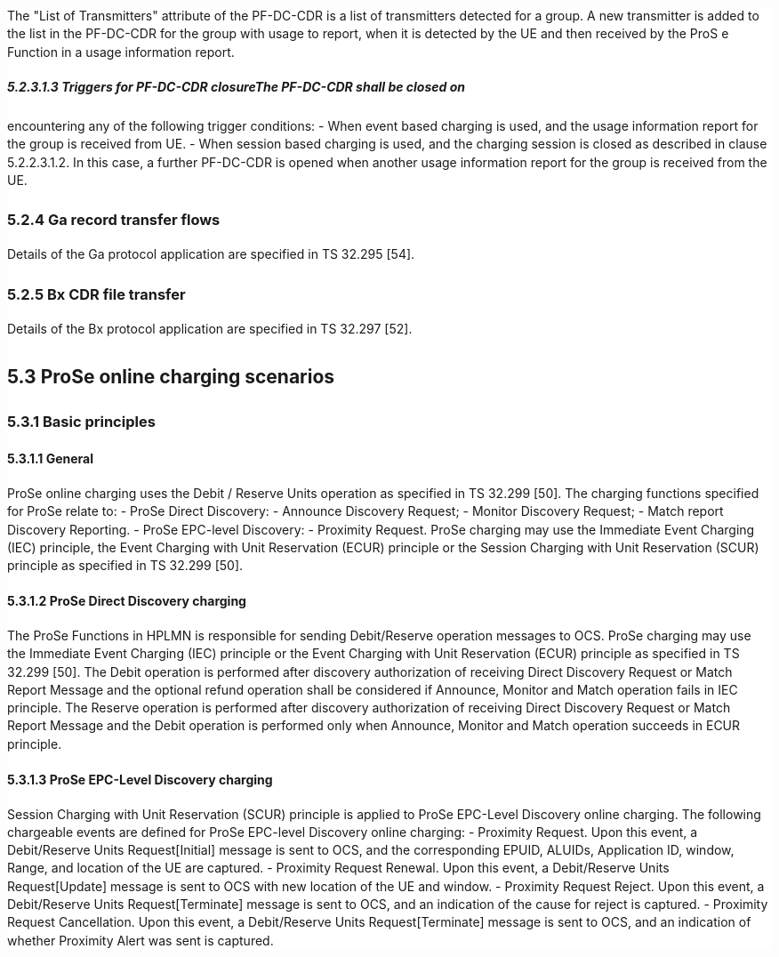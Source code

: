 The \"List of Transmitters\" attribute of the PF-DC-CDR is a list of
transmitters detected for a group. A new transmitter is added to the list in
the PF-DC-CDR for the group with usage to report, when it is detected by the
UE and then received by the ProS e Function in a usage information report.
##### 5.2.3.1.3 Triggers for PF-DC-CDR closureThe PF-DC-CDR shall be closed on
encountering any of the following trigger conditions:
\- When event based charging is used, and the usage information report for the
group is received from UE.
\- When session based charging is used, and the charging session is closed as
described in clause 5.2.2.3.1.2. In this case, a further PF-DC-CDR is opened
when another usage information report for the group is received from the UE.
### 5.2.4 Ga record transfer flows
Details of the Ga protocol application are specified in TS 32.295 [54].
### 5.2.5 Bx CDR file transfer
Details of the Bx protocol application are specified in TS 32.297 [52].
## 5.3 ProSe online charging scenarios
### 5.3.1 Basic principles
#### 5.3.1.1 General
ProSe online charging uses the Debit / Reserve Units operation as specified in
TS 32.299 [50].
The charging functions specified for ProSe relate to:
\- ProSe Direct Discovery:
\- Announce Discovery Request;
\- Monitor Discovery Request;
\- Match report Discovery Reporting.
\- ProSe EPC-level Discovery:
\- Proximity Request.
ProSe charging may use the Immediate Event Charging (IEC) principle, the Event
Charging with Unit Reservation (ECUR) principle or the Session Charging with
Unit Reservation (SCUR) principle as specified in TS 32.299 [50].
#### 5.3.1.2 ProSe Direct Discovery charging
The ProSe Functions in HPLMN is responsible for sending Debit/Reserve
operation messages to OCS. ProSe charging may use the Immediate Event Charging
(IEC) principle or the Event Charging with Unit Reservation (ECUR) principle
as specified in TS 32.299 [50]. The Debit operation is performed after
discovery authorization of receiving Direct Discovery Request or Match Report
Message and the optional refund operation shall be considered if Announce,
Monitor and Match operation fails in IEC principle. The Reserve operation is
performed after discovery authorization of receiving Direct Discovery Request
or Match Report Message and the Debit operation is performed only when
Announce, Monitor and Match operation succeeds in ECUR principle.
#### 5.3.1.3 ProSe EPC-Level Discovery charging
Session Charging with Unit Reservation (SCUR) principle is applied to ProSe
EPC-Level Discovery online charging.
The following chargeable events are defined for ProSe EPC-level Discovery
online charging:
\- Proximity Request. Upon this event, a Debit/Reserve Units Request[Initial]
message is sent to OCS, and the corresponding EPUID, ALUIDs, Application ID,
window, Range, and location of the UE are captured.
\- Proximity Request Renewal. Upon this event, a Debit/Reserve Units
Request[Update] message is sent to OCS with new location of the UE and window.
\- Proximity Request Reject. Upon this event, a Debit/Reserve Units
Request[Terminate] message is sent to OCS, and an indication of the cause for
reject is captured.
\- Proximity Request Cancellation. Upon this event, a Debit/Reserve Units
Request[Terminate] message is sent to OCS, and an indication of whether
Proximity Alert was sent is captured.